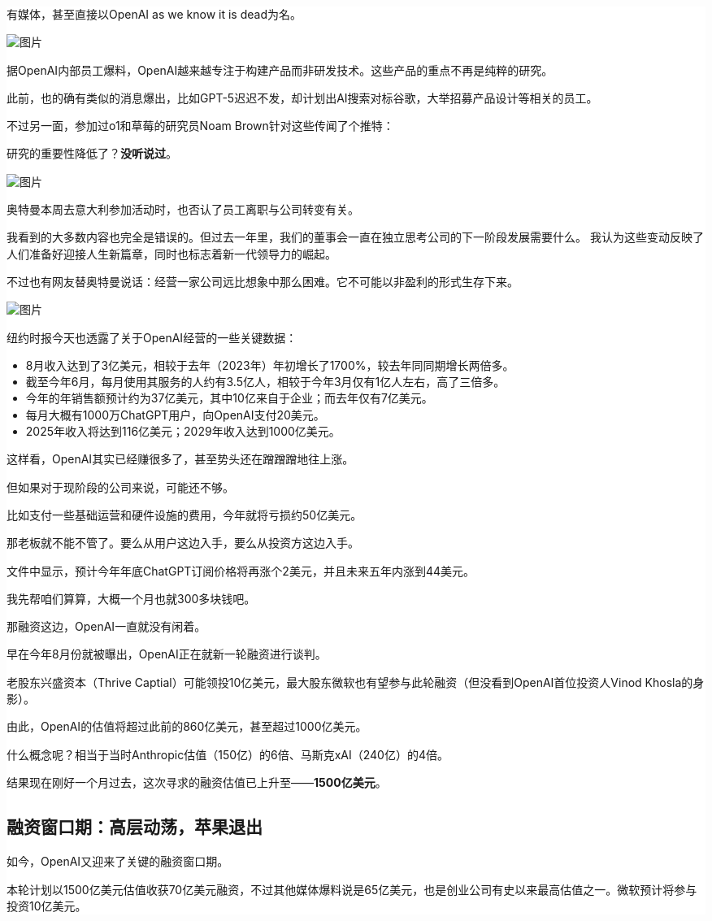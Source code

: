 有媒体，甚至直接以OpenAI as we know it is dead为名。

![图片](http://www.jesonc.com/FsL-mbRf6dy8ppeSZ_kx_xxbzcO0)

据OpenAI内部员工爆料，OpenAI越来越专注于构建产品而非研发技术。这些产品的重点不再是纯粹的研究。

此前，也的确有类似的消息爆出，比如GPT-5迟迟不发，却计划出AI搜索对标谷歌，大举招募产品设计等相关的员工。

不过另一面，参加过o1和草莓的研究员Noam Brown针对这些传闻了个推特：

研究的重要性降低了？**没听说过**。

![图片](http://www.jesonc.com/FioUeyTbgcZK_h7qUshtyuA3uG8s)

奥特曼本周去意大利参加活动时，也否认了员工离职与公司转变有关。

我看到的大多数内容也完全是错误的。但过去一年里，我们的董事会一直在独立思考公司的下一阶段发展需要什么。
我认为这些变动反映了人们准备好迎接人生新篇章，同时也标志着新一代领导力的崛起。

不过也有网友替奥特曼说话：经营一家公司远比想象中那么困难。它不可能以非盈利的形式生存下来。

![图片](http://www.jesonc.com/FiUnVuYoKSTuHzqdUhTAkNxaOuNg)

纽约时报今天也透露了关于OpenAI经营的一些关键数据：

- 8月收入达到了3亿美元，相较于去年（2023年）年初增长了1700%，较去年同同期增长两倍多。
- 截至今年6月，每月使用其服务的人约有3.5亿人，相较于今年3月仅有1亿人左右，高了三倍多。
- 今年的年销售额预计约为37亿美元，其中10亿来自于企业；而去年仅有7亿美元。
- 每月大概有1000万ChatGPT用户，向OpenAI支付20美元。
- 2025年收入将达到116亿美元；2029年收入达到1000亿美元。

这样看，OpenAI其实已经赚很多了，甚至势头还在蹭蹭蹭地往上涨。

但如果对于现阶段的公司来说，可能还不够。

比如支付一些基础运营和硬件设施的费用，今年就将亏损约50亿美元。

那老板就不能不管了。要么从用户这边入手，要么从投资方这边入手。

文件中显示，预计今年年底ChatGPT订阅价格将再涨个2美元，并且未来五年内涨到44美元。

我先帮咱们算算，大概一个月也就300多块钱吧。

那融资这边，OpenAI一直就没有闲着。

早在今年8月份就被曝出，OpenAI正在就新一轮融资进行谈判。

老股东兴盛资本（Thrive Captial）可能领投10亿美元，最大股东微软也有望参与此轮融资（但没看到OpenAI首位投资人Vinod Khosla的身影）。

由此，OpenAI的估值将超过此前的860亿美元，甚至超过1000亿美元。

什么概念呢？相当于当时Anthropic估值（150亿）的6倍、马斯克xAI（240亿）的4倍。

结果现在刚好一个月过去，这次寻求的融资估值已上升至——**1500亿美元**。

## 融资窗口期：高层动荡，苹果退出

如今，OpenAI又迎来了关键的融资窗口期。

本轮计划以1500亿美元估值收获70亿美元融资，不过其他媒体爆料说是65亿美元，也是创业公司有史以来最高估值之一。微软预计将参与投资10亿美元。
